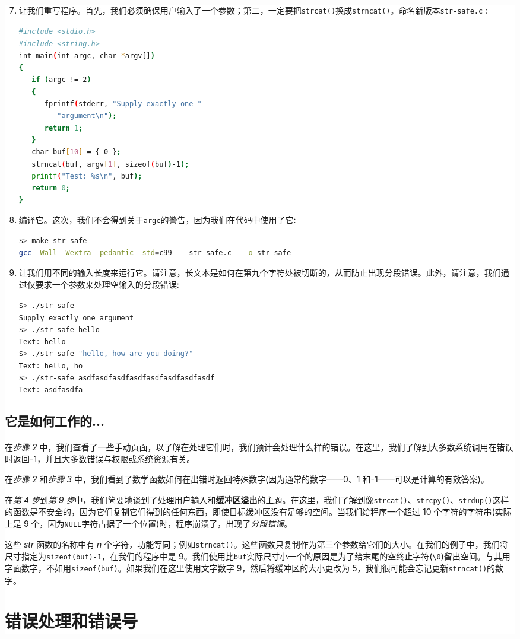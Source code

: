 7.  让我们重写程序。首先，我们必须确保用户输入了一个参数；第二，一定要把`strcat()`换成`strncat()`。命名新版本`str-safe.c` :

    ```sh
    #include <stdio.h>
    #include <string.h>
    int main(int argc, char *argv[])
    {
       if (argc != 2)
       {
          fprintf(stderr, "Supply exactly one "
             "argument\n");
          return 1;
       }
       char buf[10] = { 0 };
       strncat(buf, argv[1], sizeof(buf)-1);
       printf("Test: %s\n", buf);
       return 0;
    }
    ```

8.  编译它。这次，我们不会得到关于`argc`的警告，因为我们在代码中使用了它:

    ```sh
    $> make str-safe
    gcc -Wall -Wextra -pedantic -std=c99    str-safe.c   -o str-safe
    ```

9.  让我们用不同的输入长度来运行它。请注意，长文本是如何在第九个字符处被切断的，从而防止出现分段错误。此外，请注意，我们通过仅要求一个参数来处理空输入的分段错误:

    ```sh
    $> ./str-safe 
    Supply exactly one argument
    $> ./str-safe hello
    Text: hello
    $> ./str-safe "hello, how are you doing?"
    Text: hello, ho
    $> ./str-safe asdfasdfasdfasdfasdfasdfasdfasdf
    Text: asdfasdfa
    ```

## 它是如何工作的…

在*步骤 2* 中，我们查看了一些手动页面，以了解在处理它们时，我们预计会处理什么样的错误。在这里，我们了解到大多数系统调用在错误时返回-1，并且大多数错误与权限或系统资源有关。

在*步骤 2* 和*步骤 3* 中，我们看到了数学函数如何在出错时返回特殊数字(因为通常的数字——0、1 和-1——可以是计算的有效答案)。

在*第 4 步*到*第 9 步*中，我们简要地谈到了处理用户输入和**缓冲区溢出**的主题。在这里，我们了解到像`strcat()`、`strcpy()`、`strdup()`这样的函数是不安全的，因为它们复制它们得到的任何东西，即使目标缓冲区没有足够的空间。当我们给程序一个超过 10 个字符的字符串(实际上是 9 个，因为`NULL`字符占据了一个位置)时，程序崩溃了，出现了*分段错误*。

这些 *str* 函数的名称中有 *n* 个字符，功能等同；例如`strncat()`。这些函数只复制作为第三个参数给它们的大小。在我们的例子中，我们将尺寸指定为`sizeof(buf)-1`，在我们的程序中是 9。我们使用比`buf`实际尺寸小一个的原因是为了给末尾的空终止字符(`\0`)留出空间。与其用字面数字，不如用`sizeof(buf)`。如果我们在这里使用文字数字 9，然后将缓冲区的大小更改为 5，我们很可能会忘记更新`strncat()`的数字。

# 错误处理和错误号

